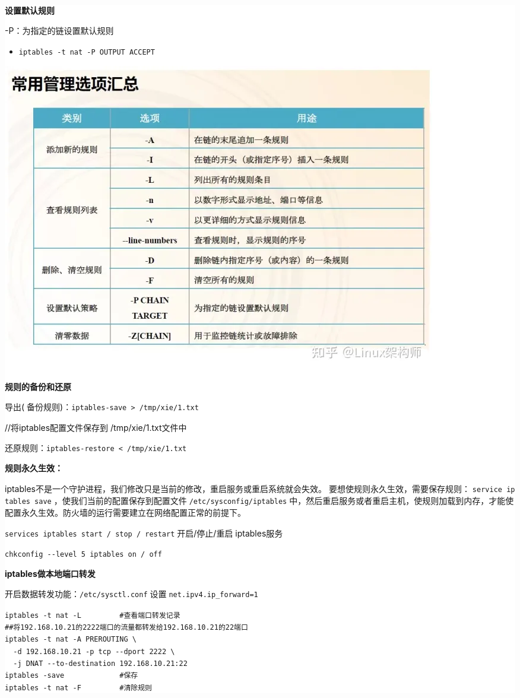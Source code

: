 **设置默认规则**

-P：为指定的链设置默认规则

- `iptables -t nat -P OUTPUT ACCEPT`

![img](firewall.assets/v2-cfaf13e457309d2529adadb29f1bf9e2_720w-169880913588910.webp)

**规则的备份和还原**

导出( 备份规则)：`iptables-save > /tmp/xie/1.txt`

//将iptables配置文件保存到 /tmp/xie/1.txt文件中

还原规则：`iptables-restore < /tmp/xie/1.txt`

**规则永久生效：**

iptables不是一个守护进程，我们修改只是当前的修改，重启服务或重启系统就会失效。
要想使规则永久生效，需要保存规则： `service iptables save` ，使我们当前的配置保存到配置文件 `/etc/sysconfig/iptables` 中，然后重启服务或者重启主机，使规则加载到内存，才能使配置永久生效。防火墙的运行需要建立在网络配置正常的前提下。

`services iptables start / stop / restart` 开启/停止/重启 iptables服务

`chkconfig --level 5 iptables on / off`

**iptables做本地端口转发**

开启数据转发功能：`/etc/sysctl.conf` 设置 `net.ipv4.ip_forward=1`

```shell
iptables -t nat -L         #查看端口转发记录
##将192.168.10.21的2222端口的流量都转发给192.168.10.21的22端口
iptables -t nat -A PREROUTING \
  -d 192.168.10.21 -p tcp --dport 2222 \
  -j DNAT --to-destination 192.168.10.21:22           
iptables -save             #保存
iptables -t nat -F         #清除规则
```
